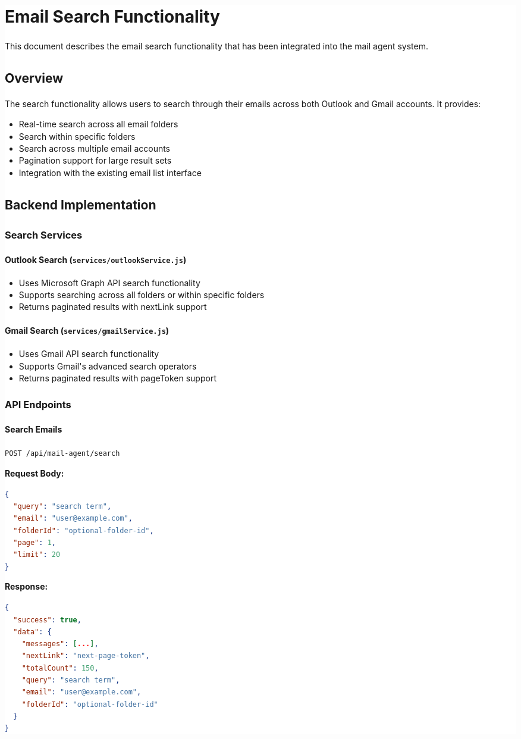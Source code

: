 # Email Search Functionality

This document describes the email search functionality that has been integrated into the mail agent system.

## Overview

The search functionality allows users to search through their emails across both Outlook and Gmail accounts. It provides:

- Real-time search across all email folders
- Search within specific folders
- Search across multiple email accounts
- Pagination support for large result sets
- Integration with the existing email list interface

## Backend Implementation

### Search Services

#### Outlook Search (`services/outlookService.js`)
- Uses Microsoft Graph API search functionality
- Supports searching across all folders or within specific folders
- Returns paginated results with nextLink support

#### Gmail Search (`services/gmailService.js`)
- Uses Gmail API search functionality
- Supports Gmail's advanced search operators
- Returns paginated results with pageToken support

### API Endpoints

#### Search Emails
```
POST /api/mail-agent/search
```

**Request Body:**
```json
{
  "query": "search term",
  "email": "user@example.com",
  "folderId": "optional-folder-id",
  "page": 1,
  "limit": 20
}
```

**Response:**
```json
{
  "success": true,
  "data": {
    "messages": [...],
    "nextLink": "next-page-token",
    "totalCount": 150,
    "query": "search term",
    "email": "user@example.com",
    "folderId": "optional-folder-id"
  }
}
```
